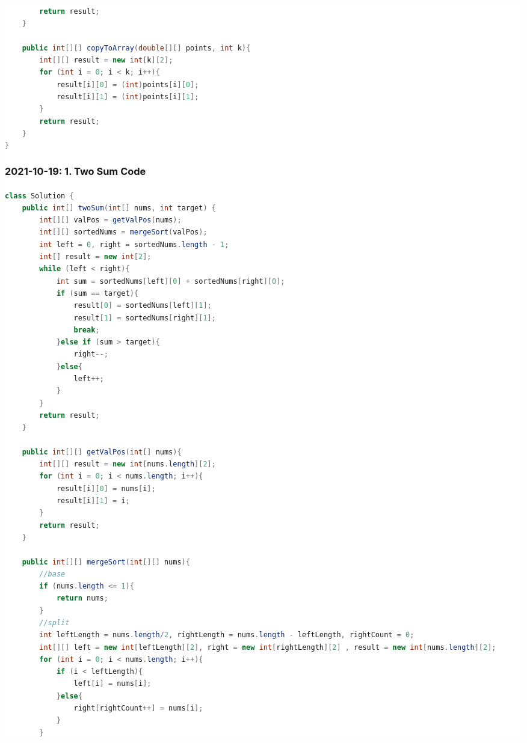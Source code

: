 ```java
        return result;
    }
    
    public int[][] copyToArray(double[][] points, int k){
        int[][] result = new int[k][2];
        for (int i = 0; i < k; i++){
            result[i][0] = (int)points[i][0];
            result[i][1] = (int)points[i][1];
        }
        return result;
    }
}
```

### 2021-10-19: 1. Two Sum Code

```java
class Solution {
    public int[] twoSum(int[] nums, int target) {
        int[][] valPos = getValPos(nums);
        int[][] sortedNums = mergeSort(valPos);
        int left = 0, right = sortedNums.length - 1;
        int[] result = new int[2];
        while (left < right){
            int sum = sortedNums[left][0] + sortedNums[right][0];
            if (sum == target){
                result[0] = sortedNums[left][1];
                result[1] = sortedNums[right][1];
                break;
            }else if (sum > target){
                right--;
            }else{
                left++;
            }
        }
        return result;
    }
    
    public int[][] getValPos(int[] nums){
        int[][] result = new int[nums.length][2];
        for (int i = 0; i < nums.length; i++){
            result[i][0] = nums[i];
            result[i][1] = i;
        }
        return result;
    }
    
    public int[][] mergeSort(int[][] nums){
        //base
        if (nums.length <= 1){
            return nums;
        }
        //split 
        int leftLength = nums.length/2, rightLength = nums.length - leftLength, rightCount = 0;
        int[][] left = new int[leftLength][2], right = new int[rightLength][2] , result = new int[nums.length][2];
        for (int i = 0; i < nums.length; i++){
            if (i < leftLength){
                left[i] = nums[i];
            }else{
                right[rightCount++] = nums[i];
            }
        }
```